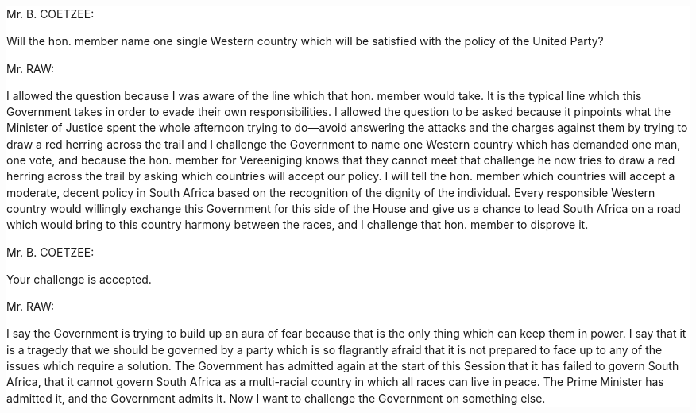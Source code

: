 </speech>

<speech by="#coetzee">

<from>Mr. <person refersTo="hansard_za">B. COETZEE</person>:</from>

<p>Will the hon. member name one single Western country which will be satisfied with the policy of the United Party?</p>

</speech>

<speech by="#raw">

<from>Mr. <person refersTo="hansard_za">RAW</person>:</from>

<p>I allowed the question because I was aware of the line which that hon. member would take. It is the typical line which this Government takes in order to evade their own responsibilities. I allowed the question to be asked because it pinpoints what the Minister of Justice spent the whole afternoon trying to do&#x2014;avoid answering the attacks and the charges against them by trying to draw a red herring across the trail and I challenge the Government to name one Western country which has demanded one man, one vote, and because the hon. member for Vereeniging knows that they cannot meet that challenge he now tries to draw a red herring across the trail by asking which countries will accept our policy. I will tell the hon. member which countries will accept a moderate, decent policy in South Africa based on the recognition of the dignity of the individual. Every responsible Western country would willingly exchange this Government for this side of the House and give us a chance to lead South Africa on a road which would bring to this country harmony between the races, and I challenge that hon. member to disprove it.</p>

</speech>

<speech by="#coetzee">

<from>Mr. <person refersTo="hansard_za">B. COETZEE</person>:</from>

<p>Your challenge is accepted.</p>

</speech>

<speech by="#raw">

<from>Mr. <person refersTo="hansard_za">RAW</person>:</from>

<p>I say the Government is trying to build up an aura of fear because that is the only thing which can keep them in power. I say that it is a tragedy that we should be governed by a party which is so flagrantly afraid that it is not prepared to face up to any of the issues which require a solution. The Government has admitted again at the start of this Session that it has failed to govern South Africa, that it cannot govern South Africa as a multi-racial country in which all races can live in peace. The Prime Minister has admitted it, and the Government admits it. Now I want to challenge the Government on something else.</p>
